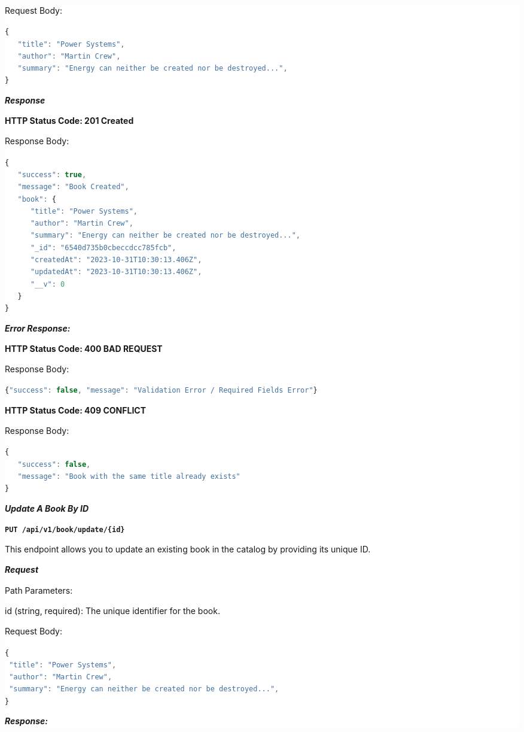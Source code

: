 Request Body:
```javascript
{
   "title": "Power Systems",
   "author": "Martin Crew",
   "summary": "Energy can neither be created nor be destroyed...",
}
```
***Response***

**HTTP Status Code: 201 Created**

Response Body:
```javascript
{
   "success": true,
   "message": "Book Created",
   "book": {
      "title": "Power Systems",
      "author": "Martin Crew",
      "summary": "Energy can neither be created nor be destroyed...",
      "_id": "6540d735b0cbeccdcc785fcb",
      "createdAt": "2023-10-31T10:30:13.406Z",
      "updatedAt": "2023-10-31T10:30:13.406Z",
      "__v": 0
   }
}
```
***Error Response:***

**HTTP Status Code: 400 BAD REQUEST**

Response Body:
```javascript
{"success": false, "message": "Validation Error / Required Fields Error"}
```
**HTTP Status Code: 409 CONFLICT**

Response Body:
```javascript
{
   "success": false,
   "message": "Book with the same title already exists"
}
```
***Update A Book By ID***

**`PUT /api/v1/book/update/{id}`**

This endpoint allows you to update an existing book in the catalog by providing its unique ID.

***Request***

Path Parameters:

id (string, required): The unique identifier for the book.

Request Body:
```javascript
{
 "title": "Power Systems",
 "author": "Martin Crew",
 "summary": "Energy can neither be created nor be destroyed...",
}
```
***Response:***
